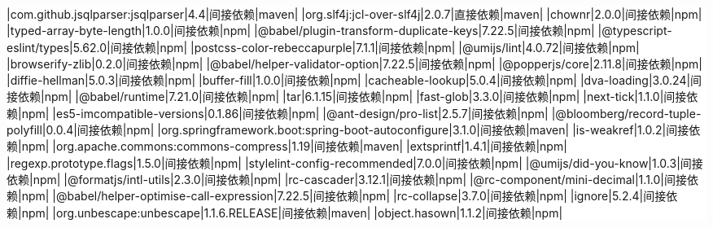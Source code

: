 |com.github.jsqlparser:jsqlparser|4.4|间接依赖|maven|
|org.slf4j:jcl-over-slf4j|2.0.7|直接依赖|maven|
|chownr|2.0.0|间接依赖|npm|
|typed-array-byte-length|1.0.0|间接依赖|npm|
|@babel/plugin-transform-duplicate-keys|7.22.5|间接依赖|npm|
|@typescript-eslint/types|5.62.0|间接依赖|npm|
|postcss-color-rebeccapurple|7.1.1|间接依赖|npm|
|@umijs/lint|4.0.72|间接依赖|npm|
|browserify-zlib|0.2.0|间接依赖|npm|
|@babel/helper-validator-option|7.22.5|间接依赖|npm|
|@popperjs/core|2.11.8|间接依赖|npm|
|diffie-hellman|5.0.3|间接依赖|npm|
|buffer-fill|1.0.0|间接依赖|npm|
|cacheable-lookup|5.0.4|间接依赖|npm|
|dva-loading|3.0.24|间接依赖|npm|
|@babel/runtime|7.21.0|间接依赖|npm|
|tar|6.1.15|间接依赖|npm|
|fast-glob|3.3.0|间接依赖|npm|
|next-tick|1.1.0|间接依赖|npm|
|es5-imcompatible-versions|0.1.86|间接依赖|npm|
|@ant-design/pro-list|2.5.7|间接依赖|npm|
|@bloomberg/record-tuple-polyfill|0.0.4|间接依赖|npm|
|org.springframework.boot:spring-boot-autoconfigure|3.1.0|间接依赖|maven|
|is-weakref|1.0.2|间接依赖|npm|
|org.apache.commons:commons-compress|1.19|间接依赖|maven|
|extsprintf|1.4.1|间接依赖|npm|
|regexp.prototype.flags|1.5.0|间接依赖|npm|
|stylelint-config-recommended|7.0.0|间接依赖|npm|
|@umijs/did-you-know|1.0.3|间接依赖|npm|
|@formatjs/intl-utils|2.3.0|间接依赖|npm|
|rc-cascader|3.12.1|间接依赖|npm|
|@rc-component/mini-decimal|1.1.0|间接依赖|npm|
|@babel/helper-optimise-call-expression|7.22.5|间接依赖|npm|
|rc-collapse|3.7.0|间接依赖|npm|
|ignore|5.2.4|间接依赖|npm|
|org.unbescape:unbescape|1.1.6.RELEASE|间接依赖|maven|
|object.hasown|1.1.2|间接依赖|npm|